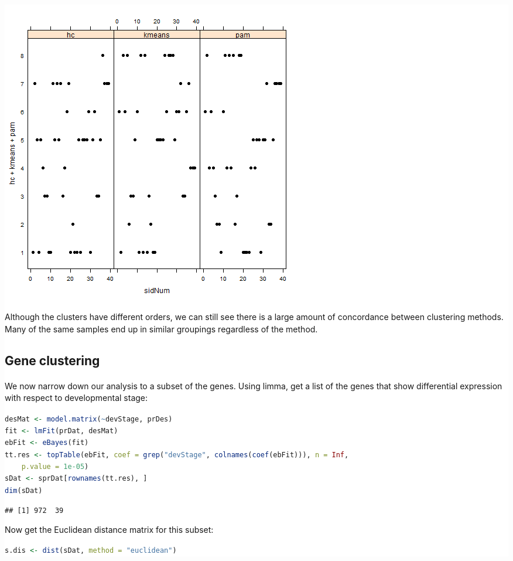 ![plot of chunk unnamed-chunk-20](figure/unnamed-chunk-20.png) 


Although the clusters have different orders, we can still see there is a large amount of concordance between clustering methods. Many of the same samples end up in similar groupings regardless of the method.

Gene clustering
---------------
We now narrow down our analysis to a subset of the genes. Using limma, get a list of the genes that show differential expression with respect to developmental stage:

```r
desMat <- model.matrix(~devStage, prDes)
fit <- lmFit(prDat, desMat)
ebFit <- eBayes(fit)
tt.res <- topTable(ebFit, coef = grep("devStage", colnames(coef(ebFit))), n = Inf, 
    p.value = 1e-05)
sDat <- sprDat[rownames(tt.res), ]
dim(sDat)
```

```
## [1] 972  39
```


Now get the Euclidean distance matrix for this subset:

```r
s.dis <- dist(sDat, method = "euclidean")
```
